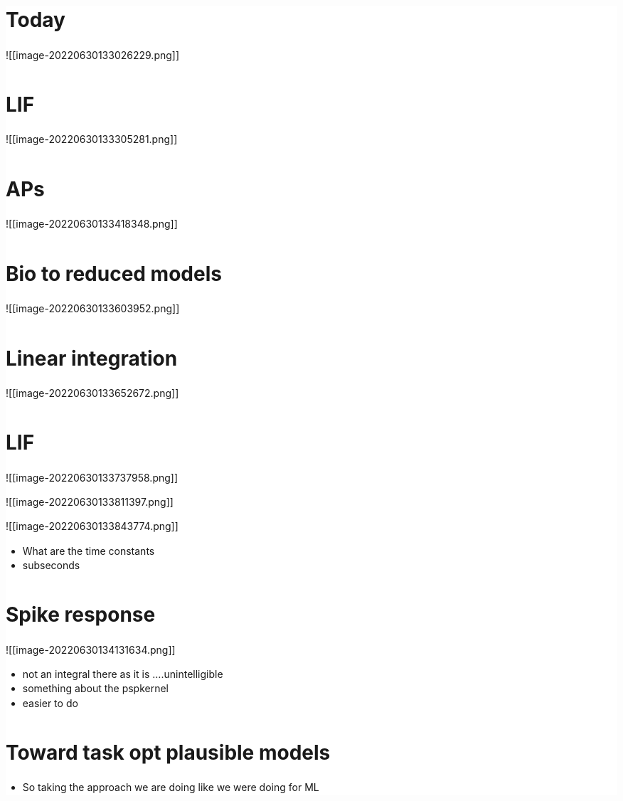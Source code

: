 
# Today
![[image-20220630133026229.png]]

# LIF
![[image-20220630133305281.png]]


# APs

![[image-20220630133418348.png]]



# Bio to reduced models
![[image-20220630133603952.png]]



# Linear integration 
![[image-20220630133652672.png]]


# LIF

![[image-20220630133737958.png]]

![[image-20220630133811397.png]]

![[image-20220630133843774.png]]


- What are the time constants
- subseconds

# Spike response
![[image-20220630134131634.png]]


- not an integral there as it  is ….unintelligible
- something about the pspkernel
- easier to do 


# Toward task opt plausible models
- So taking the approach we are doing like we were doing for ML
